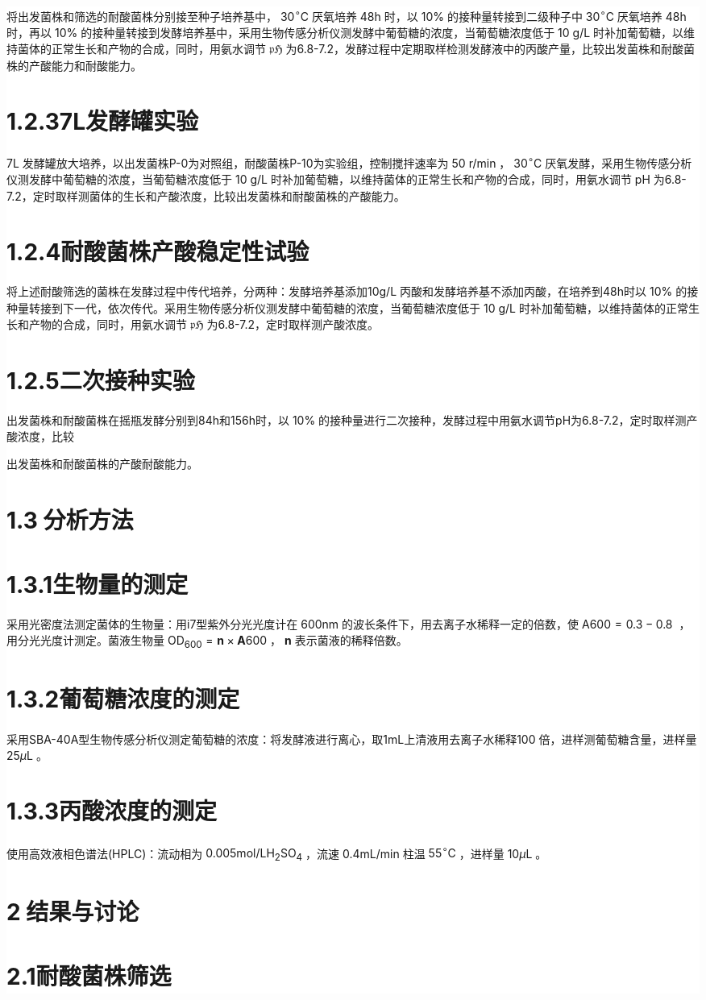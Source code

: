 将出发菌株和筛选的耐酸菌株分别接至种子培养基中， $3 0 ^ { \circ } \mathrm { C }$ 厌氧培养 $4 8 \mathrm { h }$ 时，以 $10 \%$ 的接种量转接到二级种子中 $3 0 ^ { \circ } \mathrm { C }$ 厌氧培养 $4 8 \mathrm { h }$ 时，再以 $10 \%$ 的接种量转接到发酵培养基中，采用生物传感分析仪测发酵中葡萄糖的浓度，当葡萄糖浓度低于 $1 0 \ \mathrm { g / L }$ 时补加葡萄糖，以维持菌体的正常生长和产物的合成，同时，用氨水调节 $\mathfrak { p H }$ 为6.8-7.2，发酵过程中定期取样检测发酵液中的丙酸产量，比较出发菌株和耐酸菌株的产酸能力和耐酸能力。

# 1.2.37L发酵罐实验

7L 发酵罐放大培养，以出发菌株P-0为对照组，耐酸菌株P-10为实验组，控制搅拌速率为 $5 0 ~ \mathrm { r / m i n }$ ， $3 0 ^ { \circ } \mathrm { C }$ 厌氧发酵，采用生物传感分析仪测发酵中葡萄糖的浓度，当葡萄糖浓度低于 $1 0 \ \mathrm { g / L }$ 时补加葡萄糖，以维持菌体的正常生长和产物的合成，同时，用氨水调节 $\mathsf { p H }$ 为6.8-7.2，定时取样测菌体的生长和产酸浓度，比较出发菌株和耐酸菌株的产酸能力。

# 1.2.4耐酸菌株产酸稳定性试验

将上述耐酸筛选的菌株在发酵过程中传代培养，分两种：发酵培养基添加$1 0 \mathrm { g / L }$ 丙酸和发酵培养基不添加丙酸，在培养到48h时以 $10 \%$ 的接种量转接到下一代，依次传代。采用生物传感分析仪测发酵中葡萄糖的浓度，当葡萄糖浓度低于 $1 0 \ \mathrm { g / L }$ 时补加葡萄糖，以维持菌体的正常生长和产物的合成，同时，用氨水调节 $\mathfrak { p H }$ 为6.8-7.2，定时取样测产酸浓度。

# 1.2.5二次接种实验

出发菌株和耐酸菌株在摇瓶发酵分别到84h和156h时，以 $10 \%$ 的接种量进行二次接种，发酵过程中用氨水调节pH为6.8-7.2，定时取样测产酸浓度，比较

出发菌株和耐酸菌株的产酸耐酸能力。

# 1.3 分析方法

# 1.3.1生物量的测定

采用光密度法测定菌体的生物量：用i7型紫外分光光度计在 $6 0 0 \mathrm { n m }$ 的波长条件下，用去离子水稀释一定的倍数，使 ${ \mathrm { A } } 6 0 0 { = } 0 . 3 { - } 0 . 8 { \ }$ ，用分光光度计测定。菌液生物量 $\mathrm { O D } _ { 6 0 0 } { = } \mathbf { n } { \times } \mathbf { A } 6 0 0$ ， $\mathbf { n }$ 表示菌液的稀释倍数。

# 1.3.2葡萄糖浓度的测定

采用SBA-40A型生物传感分析仪测定葡萄糖的浓度：将发酵液进行离心，取1mL上清液用去离子水稀释100 倍，进样测葡萄糖含量，进样量 $2 5 \mu \mathrm { L }$ 。

# 1.3.3丙酸浓度的测定

使用高效液相色谱法(HPLC)：流动相为 $0 . 0 0 5 \mathrm { m o l / L } \mathrm { H } _ { 2 } \mathrm { S O } _ { 4 }$ ，流速 $0 . 4 \mathrm { m L / m i n }$ 柱温 $5 5 \mathrm { { ^ \circ C } }$ ，进样量 $1 0 \mu \mathrm { L }$ 。

# 2 结果与讨论

# 2.1耐酸菌株筛选
